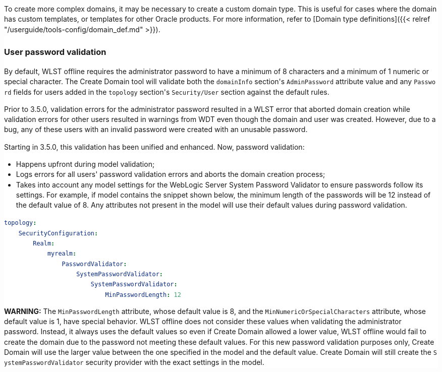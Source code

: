To create more complex domains, it may be necessary to create a custom domain type. This is useful for cases where the
domain has custom templates, or templates for other Oracle products. For more information, refer to
[Domain type definitions]({{< relref "/userguide/tools-config/domain_def.md" >}}).

### User password validation

By default, WLST offline requires the administrator password to have a minimum of 8 characters and a minimum of 1
numeric or special character.  The Create Domain tool will validate both the `domainInfo` section's `AdminPassword`
attribute value and any `Password` fields for users added in the `topology` section's `Security/User` section against
the default rules.

Prior to 3.5.0, validation errors for the administrator password resulted in a WLST error that aborted domain creation
while validation errors for other users resulted in warnings from WDT even though the domain and user was created.
However, due to a bug, any of these users with an invalid password were created with an unusable password.

Starting in 3.5.0, this validation has been unified and enhanced.  Now, password validation:

- Happens upfront during model validation;
- Logs errors for all users' password validation errors and aborts the domain creation process;
- Takes into account any model settings for the WebLogic Server System Password Validator to ensure passwords
  follow its settings.  For example, if model contains the snippet shown below, the minimum length of the passwords
  will be 12 instead of the default value of 8.  Any attributes not present in the model will use their default values
  during password validation.

```yaml
topology:
    SecurityConfiguration:
        Realm:
            myrealm:
                PasswordValidator:
                    SystemPasswordValidator:
                        SystemPasswordValidator:
                            MinPasswordLength: 12
```

**WARNING:** The `MinPasswordLength` attribute, whose default value is 8, and the `MinNumericOrSpecialCharacters`
             attribute, whose default value is 1, have special behavior.  WLST offline does not consider these
             values when validating the administrator password.  Instead, it always uses the default values so even if
             Create Domain allowed a lower value, WLST offline would fail to create the domain due to the password
             not meeting these default values.  For this new password validation purposes only, Create Domain will
             use the larger value between the one specified in the model and the default value.  Create Domain will
             still create the `SystemPasswordValidator` security provider with the exact settings in the model.
